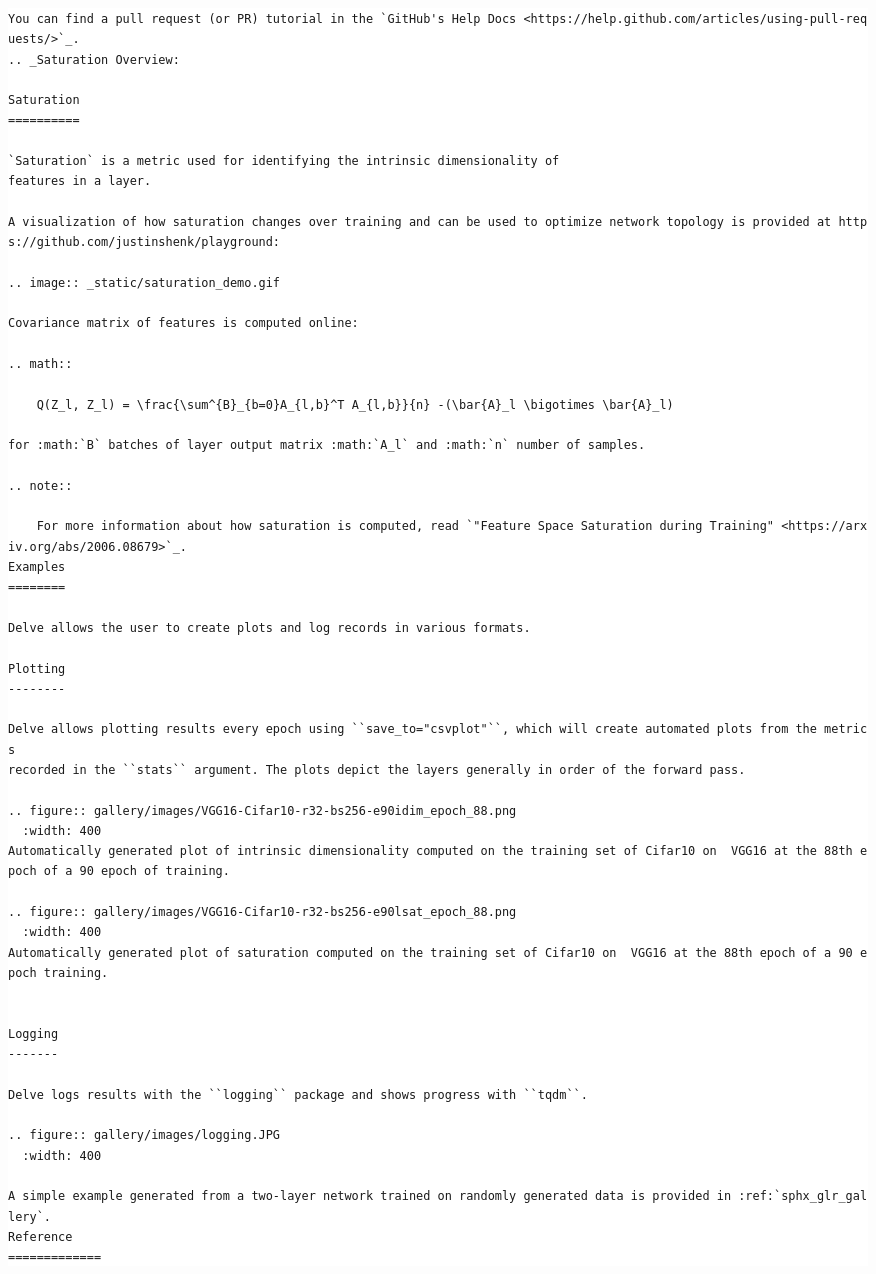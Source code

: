 ~~~~~~~~~~~~~~~~~~~~~~~~~~~~~~~~~~~~~~~~~~~~~~~~~~~
You can find a pull request (or PR) tutorial in the `GitHub's Help Docs <https://help.github.com/articles/using-pull-requests/>`_.
.. _Saturation Overview:

Saturation
==========

`Saturation` is a metric used for identifying the intrinsic dimensionality of
features in a layer.

A visualization of how saturation changes over training and can be used to optimize network topology is provided at https://github.com/justinshenk/playground:

.. image:: _static/saturation_demo.gif

Covariance matrix of features is computed online:

.. math::

    Q(Z_l, Z_l) = \frac{\sum^{B}_{b=0}A_{l,b}^T A_{l,b}}{n} -(\bar{A}_l \bigotimes \bar{A}_l)

for :math:`B` batches of layer output matrix :math:`A_l` and :math:`n` number of samples.

.. note::

    For more information about how saturation is computed, read `"Feature Space Saturation during Training" <https://arxiv.org/abs/2006.08679>`_.
Examples
========

Delve allows the user to create plots and log records in various formats.

Plotting
--------

Delve allows plotting results every epoch using ``save_to="csvplot"``, which will create automated plots from the metrics
recorded in the ``stats`` argument. The plots depict the layers generally in order of the forward pass.

.. figure:: gallery/images/VGG16-Cifar10-r32-bs256-e90idim_epoch_88.png
  :width: 400
Automatically generated plot of intrinsic dimensionality computed on the training set of Cifar10 on  VGG16 at the 88th epoch of a 90 epoch of training.

.. figure:: gallery/images/VGG16-Cifar10-r32-bs256-e90lsat_epoch_88.png
  :width: 400
Automatically generated plot of saturation computed on the training set of Cifar10 on  VGG16 at the 88th epoch of a 90 epoch training.


Logging
-------

Delve logs results with the ``logging`` package and shows progress with ``tqdm``.

.. figure:: gallery/images/logging.JPG
  :width: 400

A simple example generated from a two-layer network trained on randomly generated data is provided in :ref:`sphx_glr_gallery`.
Reference
=============
~~~~~~~~~~~~~~~~~~~~~~~~~~~~~~~~~~~~~~~~~~~~~~~~~~~